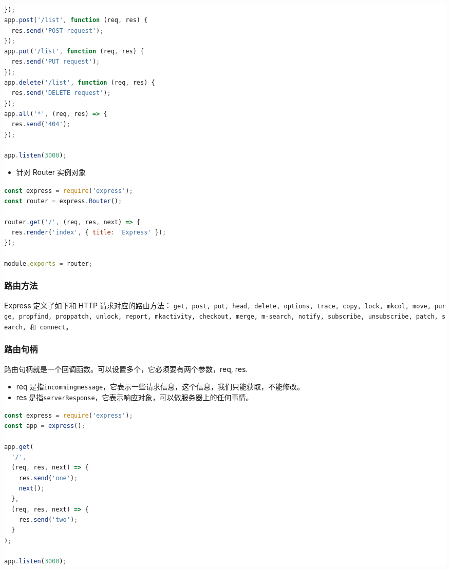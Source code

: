 ```js
});
app.post('/list', function (req, res) {
  res.send('POST request');
});
app.put('/list', function (req, res) {
  res.send('PUT request');
});
app.delete('/list', function (req, res) {
  res.send('DELETE request');
});
app.all('*', (req, res) => {
  res.send('404');
});

app.listen(3000);
```

- 针对 Router 实例对象

```js
const express = require('express');
const router = express.Router();

router.get('/', (req, res, next) => {
  res.render('index', { title: 'Express' });
});

module.exports = router;
```

### 路由方法

Express 定义了如下和 HTTP 请求对应的路由方法： `get, post, put, head, delete, options, trace, copy, lock, mkcol, move, purge, propfind, proppatch, unlock, report, mkactivity, checkout, merge, m-search, notify, subscribe, unsubscribe, patch, search, 和 connect`。

### 路由句柄

路由句柄就是一个回调函数。可以设置多个，它必须要有两个参数，req, res.

- req 是指`incommingmessage`，它表示一些请求信息，这个信息，我们只能获取，不能修改。
- res 是指`serverResponse`，它表示响应对象，可以做服务器上的任何事情。

```js
const express = require('express');
const app = express();

app.get(
  '/',
  (req, res, next) => {
    res.send('one');
    next();
  },
  (req, res, next) => {
    res.send('two');
  }
);

app.listen(3000);
```
